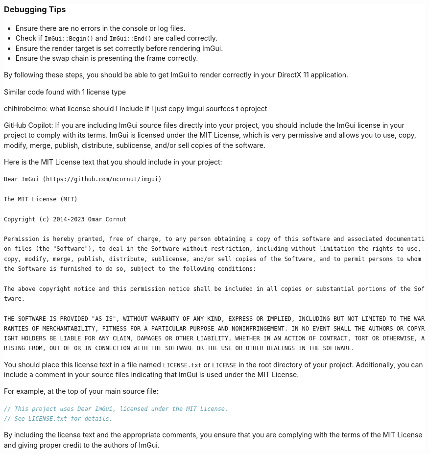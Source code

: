 ### Debugging Tips

- Ensure there are no errors in the console or log files.
- Check if `ImGui::Begin()` and `ImGui::End()` are called correctly.
- Ensure the render target is set correctly before rendering ImGui.
- Ensure the swap chain is presenting the frame correctly.

By following these steps, you should be able to get ImGui to render correctly in your DirectX 11 application.

Similar code found with 1 license type

chihirobelmo: what license should I include if I just copy imgui sourfces t oproject

GitHub Copilot: If you are including ImGui source files directly into your project, you should include the ImGui license in your project to comply with its terms. ImGui is licensed under the MIT License, which is very permissive and allows you to use, copy, modify, merge, publish, distribute, sublicense, and/or sell copies of the software.

Here is the MIT License text that you should include in your project:

```plaintext
Dear ImGui (https://github.com/ocornut/imgui)

The MIT License (MIT)

Copyright (c) 2014-2023 Omar Cornut

Permission is hereby granted, free of charge, to any person obtaining a copy of this software and associated documentation files (the "Software"), to deal in the Software without restriction, including without limitation the rights to use, copy, modify, merge, publish, distribute, sublicense, and/or sell copies of the Software, and to permit persons to whom the Software is furnished to do so, subject to the following conditions:

The above copyright notice and this permission notice shall be included in all copies or substantial portions of the Software.

THE SOFTWARE IS PROVIDED "AS IS", WITHOUT WARRANTY OF ANY KIND, EXPRESS OR IMPLIED, INCLUDING BUT NOT LIMITED TO THE WARRANTIES OF MERCHANTABILITY, FITNESS FOR A PARTICULAR PURPOSE AND NONINFRINGEMENT. IN NO EVENT SHALL THE AUTHORS OR COPYRIGHT HOLDERS BE LIABLE FOR ANY CLAIM, DAMAGES OR OTHER LIABILITY, WHETHER IN AN ACTION OF CONTRACT, TORT OR OTHERWISE, ARISING FROM, OUT OF OR IN CONNECTION WITH THE SOFTWARE OR THE USE OR OTHER DEALINGS IN THE SOFTWARE.
```

You should place this license text in a file named `LICENSE.txt` or `LICENSE` in the root directory of your project. Additionally, you can include a comment in your source files indicating that ImGui is used under the MIT License.

For example, at the top of your main source file:

```cpp
// This project uses Dear ImGui, licensed under the MIT License.
// See LICENSE.txt for details.
```

By including the license text and the appropriate comments, you ensure that you are complying with the terms of the MIT License and giving proper credit to the authors of ImGui.
